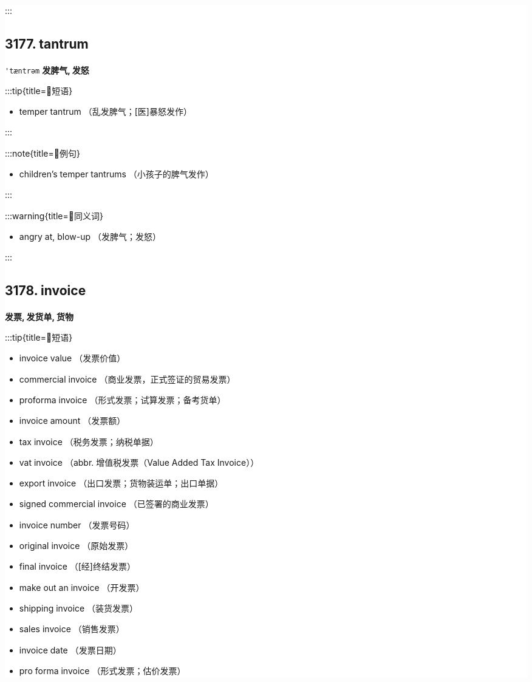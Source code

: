 :::


## 3177. tantrum

`'tæntrəm`  **发脾气, 发怒**

:::tip{title=🤩短语}

- temper tantrum （乱发脾气；[医]暴怒发作）

:::

:::note{title=🎤例句}

- children’s temper tantrums （小孩子的脾气发作）

:::

:::warning{title=🤔同义词}

- angry at, blow-up （发脾气；发怒）

:::


## 3178. invoice

**发票, 发货单, 货物**

:::tip{title=🤩短语}

- invoice value （发票价值）

- commercial invoice （商业发票，正式签证的贸易发票）

- proforma invoice （形式发票；试算发票；备考货单）

- invoice amount （发票额）

- tax invoice （税务发票；纳税单据）

- vat invoice （abbr. 增值税发票（Value Added Tax Invoice））

- export invoice （出口发票；货物装运单；出口单据）

- signed commercial invoice （已签署的商业发票）

- invoice number （发票号码）

- original invoice （原始发票）

- final invoice （[经]终结发票）

- make out an invoice （开发票）

- shipping invoice （装货发票）

- sales invoice （销售发票）

- invoice date （发票日期）

- pro forma invoice （形式发票；估价发票）
